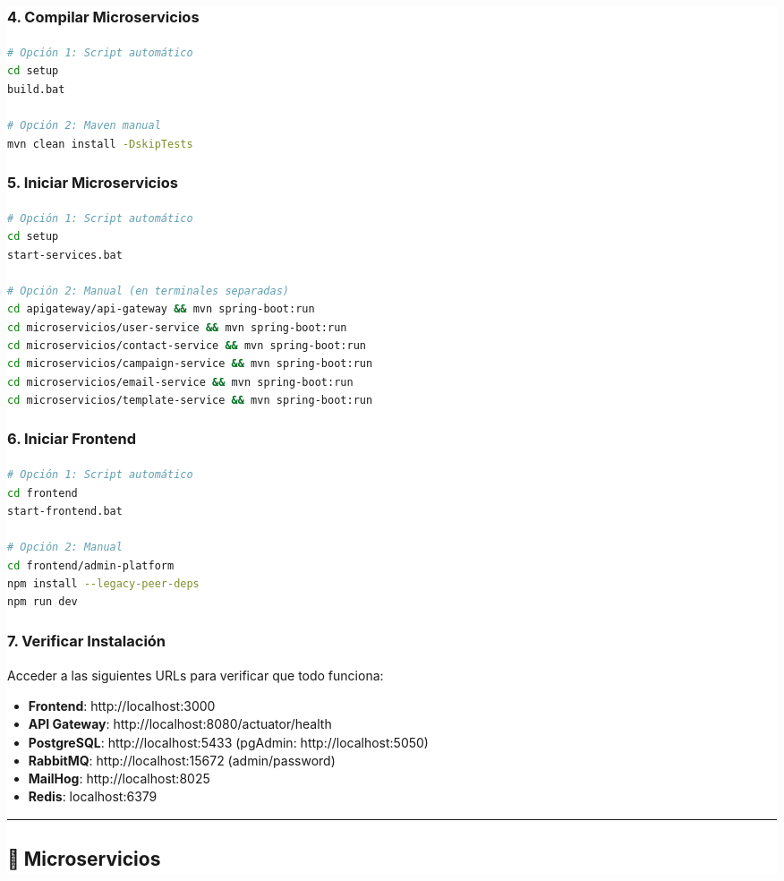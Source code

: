 ### 4. Compilar Microservicios

```bash
# Opción 1: Script automático
cd setup
build.bat

# Opción 2: Maven manual
mvn clean install -DskipTests
```

### 5. Iniciar Microservicios

```bash
# Opción 1: Script automático
cd setup
start-services.bat

# Opción 2: Manual (en terminales separadas)
cd apigateway/api-gateway && mvn spring-boot:run
cd microservicios/user-service && mvn spring-boot:run
cd microservicios/contact-service && mvn spring-boot:run
cd microservicios/campaign-service && mvn spring-boot:run
cd microservicios/email-service && mvn spring-boot:run
cd microservicios/template-service && mvn spring-boot:run
```

### 6. Iniciar Frontend

```bash
# Opción 1: Script automático
cd frontend
start-frontend.bat

# Opción 2: Manual
cd frontend/admin-platform
npm install --legacy-peer-deps
npm run dev
```

### 7. Verificar Instalación

Acceder a las siguientes URLs para verificar que todo funciona:

- **Frontend**: http://localhost:3000
- **API Gateway**: http://localhost:8080/actuator/health
- **PostgreSQL**: http://localhost:5433 (pgAdmin: http://localhost:5050)
- **RabbitMQ**: http://localhost:15672 (admin/password)
- **MailHog**: http://localhost:8025
- **Redis**: localhost:6379

---

## 🔧 Microservicios
